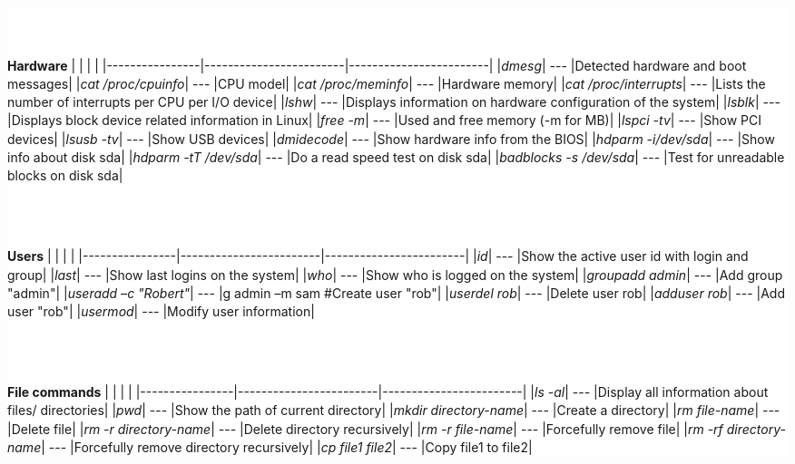 <br><br>

**Hardware**
|                |                        |                        |
|----------------|------------------------|------------------------|
|*dmesg*| --- |Detected hardware and boot messages|
|*cat /proc/cpuinfo*| --- |CPU model|
|*cat /proc/meminfo*| --- |Hardware memory|
|*cat /proc/interrupts*| --- |Lists the number of interrupts per CPU per I/O device|
|*lshw*| --- |Displays information on hardware configuration of the system|
|*lsblk*| --- |Displays block  device  related information in Linux|
|*free -m*| --- |Used and free  memory (-m for MB)|
|*lspci -tv*| --- |Show PCI devices|
|*lsusb -tv*| --- |Show USB devices|
|*dmidecode*| --- |Show hardware info from the BIOS|
|*hdparm -i/dev/sda*| --- |Show info about disk sda|
|*hdparm -tT /dev/sda*| --- |Do a read speed test on disk sda|
|*badblocks -s /dev/sda*| --- |Test for unreadable  blocks on disk sda|

<br><br>

**Users**
|                |                        |                        |
|----------------|------------------------|------------------------|
|*id*| --- |Show the active user id with login and group|
|*last*| --- |Show last logins on the system|
|*who*| --- |Show who is logged on the system|
|*groupadd  admin*| --- |Add  group "admin"|
|*useradd –c "Robert"*| --- |g admin –m sam #Create user "rob"|
|*userdel rob*| --- |Delete user rob|
|*adduser rob*| --- |Add user "rob"|
|*usermod*| --- |Modify user information|

<br><br>

**File commands**
|                |                        |                        |
|----------------|------------------------|------------------------|
|*ls -al*| --- |Display all information about files/ directories|
|*pwd*| --- |Show the path of current  directory|
|*mkdir  directory-name*| --- |Create a directory|
|*rm file-name*| --- |Delete file|
|*rm -r directory-name*| --- |Delete directory recursively|
|*rm -r file-name*| --- |Forcefully  remove file|
|*rm -rf directory-name*| --- |Forcefully  remove  directory recursively|
|*cp file1 file2*| --- |Copy file1 to file2|